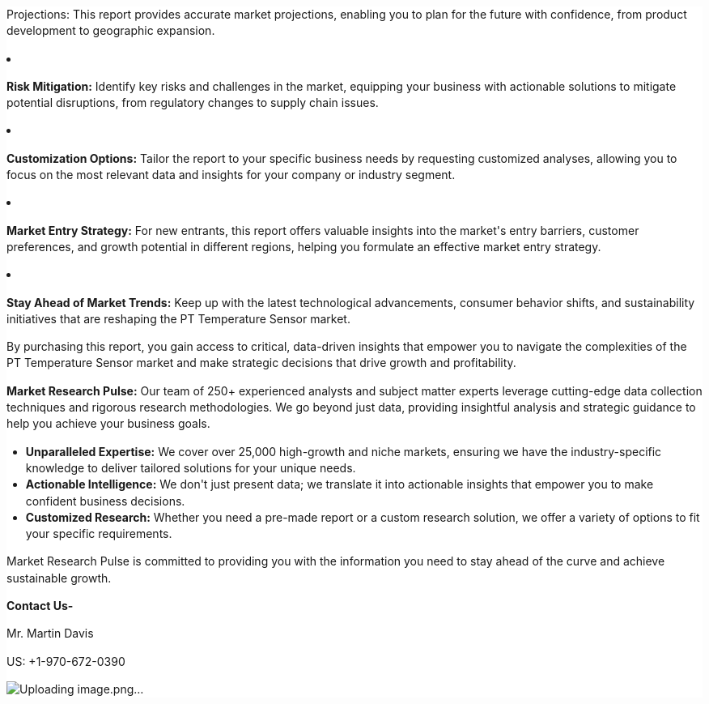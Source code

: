 Projections:</strong> This report provides accurate market projections, enabling you to plan for the future with confidence, from product development to geographic expansion.</p></li><li><p><strong>Risk Mitigation:</strong> Identify key risks and challenges in the market, equipping your business with actionable solutions to mitigate potential disruptions, from regulatory changes to supply chain issues.</p></li><li><p><strong>Customization Options:</strong> Tailor the report to your specific business needs by requesting customized analyses, allowing you to focus on the most relevant data and insights for your company or industry segment.</p></li><li><p><strong>Market Entry Strategy:</strong> For new entrants, this report offers valuable insights into the market's entry barriers, customer preferences, and growth potential in different regions, helping you formulate an effective market entry strategy.</p></li><li><p><strong>Stay Ahead of Market Trends:</strong> Keep up with the latest technological advancements, consumer behavior shifts, and sustainability initiatives that are reshaping the PT Temperature Sensor market.</p></li></ol><p>By purchasing this report, you gain access to critical, data-driven insights that empower you to navigate the complexities of the PT Temperature Sensor market and make strategic decisions that drive growth and profitability.</p><p><strong>Market Research Pulse:</strong>&nbsp;Our team of 250+ experienced analysts and subject matter experts leverage cutting-edge data collection techniques and rigorous research methodologies. We go beyond just data, providing insightful analysis and strategic guidance to help you achieve your business goals.</p><ul><li><strong>Unparalleled Expertise:</strong>&nbsp;We cover over 25,000 high-growth and niche markets, ensuring we have the industry-specific knowledge to deliver tailored solutions for your unique needs.</li><li><strong>Actionable Intelligence:</strong>&nbsp;We don't just present data; we translate it into actionable insights that empower you to make confident business decisions.</li><li><strong>Customized Research:</strong>&nbsp;Whether you need a pre-made report or a custom research solution, we offer a variety of options to fit your specific requirements.</li></ul><p>Market Research Pulse is committed to providing you with the information you need to stay ahead of the curve and achieve sustainable growth.</p><p><strong>Contact Us-</strong></p><p>Mr. Martin Davis</p><p>US: +1-970-672-0390</p>
![Uploading image.png…]()
